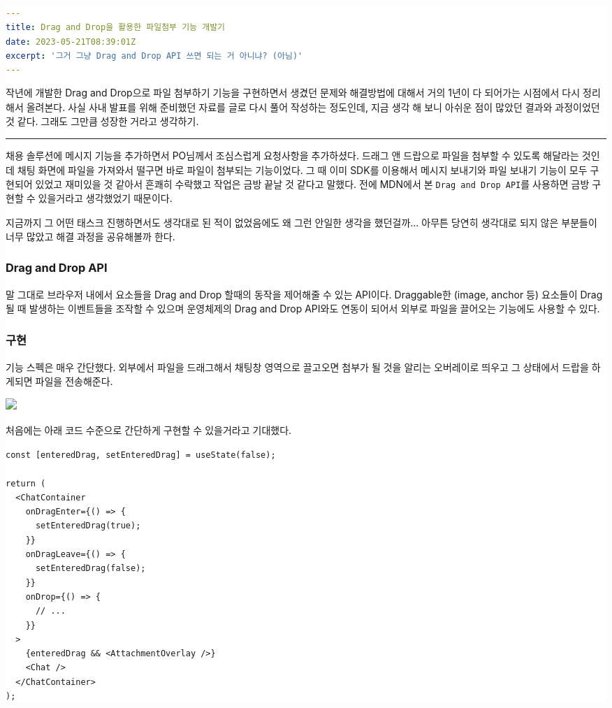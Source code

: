 ```yaml
---
title: Drag and Drop을 활용한 파일첨부 기능 개발기
date: 2023-05-21T08:39:01Z
excerpt: '그거 그냥 Drag and Drop API 쓰면 되는 거 아니냐? (아님)'
---
```


작년에 개발한 Drag and Drop으로 파일 첨부하기 기능을 구현하면서 생겼던 문제와 해결방법에 대해서 거의 1년이 다 되어가는 시점에서 다시 정리해서 올려본다. 사실 사내 발표를 위해 준비했던 자료를 글로 다시 풀어 작성하는 정도인데, 지금 생각 해 보니 아쉬운 점이 많았던 결과와 과정이었던 것 같다. 그래도 그만큼 성장한 거라고 생각하기.

---

채용 솔루션에 메시지 기능을 추가하면서 PO님께서 조심스럽게 요청사항을 추가하셨다. 드래그 앤 드랍으로 파일을 첨부할 수 있도록 해달라는 것인데 채팅 화면에 파일을 가져와서 떨구면 바로 파일이 첨부되는 기능이었다. 그 때 이미 SDK를 이용해서 메시지 보내기와 파일 보내기 기능이 모두 구현되어 있었고 재미있을 것 같아서 흔쾌히 수락했고 작업은 금방 끝날 것 같다고 말했다. 전에 MDN에서 본 `Drag and Drop API`를 사용하면 금방 구현할 수 있을거라고 생각했었기 때문이다.

지금까지 그 어떤 태스크 진행하면서도 생각대로 된 적이 없었음에도 왜 그런 안일한 생각을 했던걸까... 아무튼 당연히 생각대로 되지 않은 부분들이 너무 많았고 해결 과정을 공유해볼까 한다.

### Drag and Drop API

말 그대로 브라우저 내에서 요소들을 Drag and Drop 할때의 동작을 제어해줄 수 있는 API이다. Draggable한 (image, anchor 등) 요소들이 Drag될 때 발생하는 이벤트들을 조작할 수 있으며 운영체제의 Drag and Drop API와도 연동이 되어서 외부로 파일을 끌어오는 기능에도 사용할 수 있다.

### 구현

기능 스펙은 매우 간단했다. 외부에서 파일을 드래그해서 채팅창 영역으로 끌고오면 첨부가 될 것을 알리는 오버레이로 띄우고 그 상태에서 드랍을 하게되면 파일을 전송해준다.

![](/images/dnd_example.gif)

처음에는 아래 코드 수준으로 간단하게 구현할 수 있을거라고 기대했다.

```tsx
const [enteredDrag, setEnteredDrag] = useState(false);

return (
  <ChatContainer
    onDragEnter={() => {
      setEnteredDrag(true);
    }}
    onDragLeave={() => {
      setEnteredDrag(false);
    }}
    onDrop={() => {
      // ...
    }}
  >
    {enteredDrag && <AttachmentOverlay />}
    <Chat />
  </ChatContainer>
);
```
